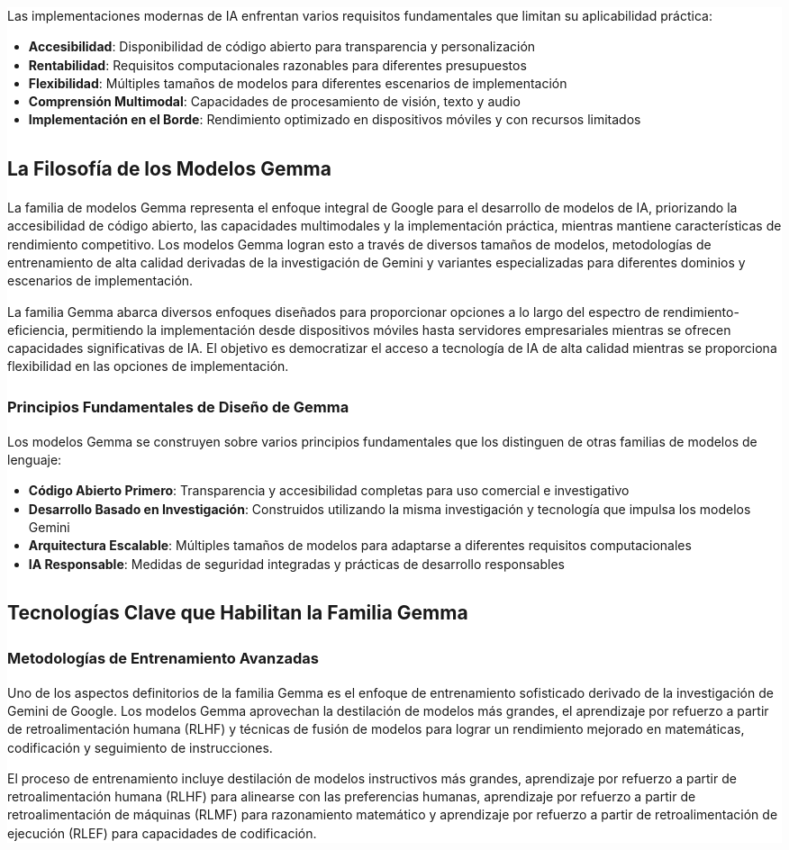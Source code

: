 Las implementaciones modernas de IA enfrentan varios requisitos fundamentales que limitan su aplicabilidad práctica:

- **Accesibilidad**: Disponibilidad de código abierto para transparencia y personalización
- **Rentabilidad**: Requisitos computacionales razonables para diferentes presupuestos
- **Flexibilidad**: Múltiples tamaños de modelos para diferentes escenarios de implementación
- **Comprensión Multimodal**: Capacidades de procesamiento de visión, texto y audio
- **Implementación en el Borde**: Rendimiento optimizado en dispositivos móviles y con recursos limitados

## La Filosofía de los Modelos Gemma

La familia de modelos Gemma representa el enfoque integral de Google para el desarrollo de modelos de IA, priorizando la accesibilidad de código abierto, las capacidades multimodales y la implementación práctica, mientras mantiene características de rendimiento competitivo. Los modelos Gemma logran esto a través de diversos tamaños de modelos, metodologías de entrenamiento de alta calidad derivadas de la investigación de Gemini y variantes especializadas para diferentes dominios y escenarios de implementación.

La familia Gemma abarca diversos enfoques diseñados para proporcionar opciones a lo largo del espectro de rendimiento-eficiencia, permitiendo la implementación desde dispositivos móviles hasta servidores empresariales mientras se ofrecen capacidades significativas de IA. El objetivo es democratizar el acceso a tecnología de IA de alta calidad mientras se proporciona flexibilidad en las opciones de implementación.

### Principios Fundamentales de Diseño de Gemma

Los modelos Gemma se construyen sobre varios principios fundamentales que los distinguen de otras familias de modelos de lenguaje:

- **Código Abierto Primero**: Transparencia y accesibilidad completas para uso comercial e investigativo
- **Desarrollo Basado en Investigación**: Construidos utilizando la misma investigación y tecnología que impulsa los modelos Gemini
- **Arquitectura Escalable**: Múltiples tamaños de modelos para adaptarse a diferentes requisitos computacionales
- **IA Responsable**: Medidas de seguridad integradas y prácticas de desarrollo responsables

## Tecnologías Clave que Habilitan la Familia Gemma

### Metodologías de Entrenamiento Avanzadas

Uno de los aspectos definitorios de la familia Gemma es el enfoque de entrenamiento sofisticado derivado de la investigación de Gemini de Google. Los modelos Gemma aprovechan la destilación de modelos más grandes, el aprendizaje por refuerzo a partir de retroalimentación humana (RLHF) y técnicas de fusión de modelos para lograr un rendimiento mejorado en matemáticas, codificación y seguimiento de instrucciones.

El proceso de entrenamiento incluye destilación de modelos instructivos más grandes, aprendizaje por refuerzo a partir de retroalimentación humana (RLHF) para alinearse con las preferencias humanas, aprendizaje por refuerzo a partir de retroalimentación de máquinas (RLMF) para razonamiento matemático y aprendizaje por refuerzo a partir de retroalimentación de ejecución (RLEF) para capacidades de codificación.

